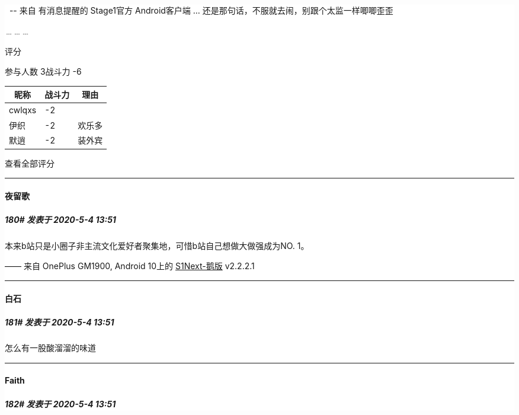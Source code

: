   -- 来自 有消息提醒的 Stage1官方 Android客户端 ...</blockquote>
还是那句话，不服就去闹，别跟个太监一样唧唧歪歪



﹍﹍﹍

评分





 参与人数 3战斗力 -6

|昵称|战斗力|理由|
|----|---|---|
| cwlqxs|-2||
| 伊织|-2|欢乐多|
| 默逍|-2|装外宾|



查看全部评分






*****

####  夜留歌  
##### 180#       发表于 2020-5-4 13:51




本来b站只是小圈子非主流文化爱好者聚集地，可惜b站自己想做大做强成为NO. 1。

—— 来自 OnePlus GM1900, Android 10上的 [S1Next-鹅版](https://github.com/ykrank/S1-Next/releases) v2.2.2.1







*****

####  白石  
##### 181#       发表于 2020-5-4 13:51




怎么有一股酸溜溜的味道







*****

####  Faith  
##### 182#       发表于 2020-5-4 13:51
